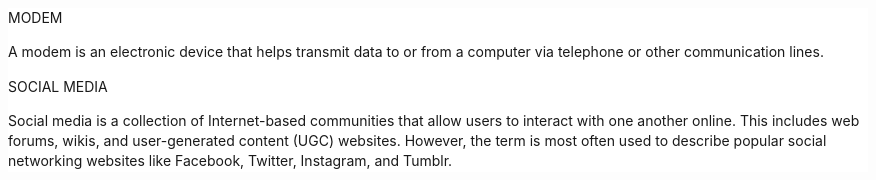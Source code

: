 MODEM

A modem is an electronic device that helps transmit data to or from a computer via telephone or other communication lines.

SOCIAL MEDIA

Social media is a collection of Internet-based communities that allow users to interact with one another online. This includes web forums, wikis, and user-generated content (UGC) websites. However, the term is most often used to describe popular social networking websites like Facebook, Twitter, Instagram, and Tumblr.
